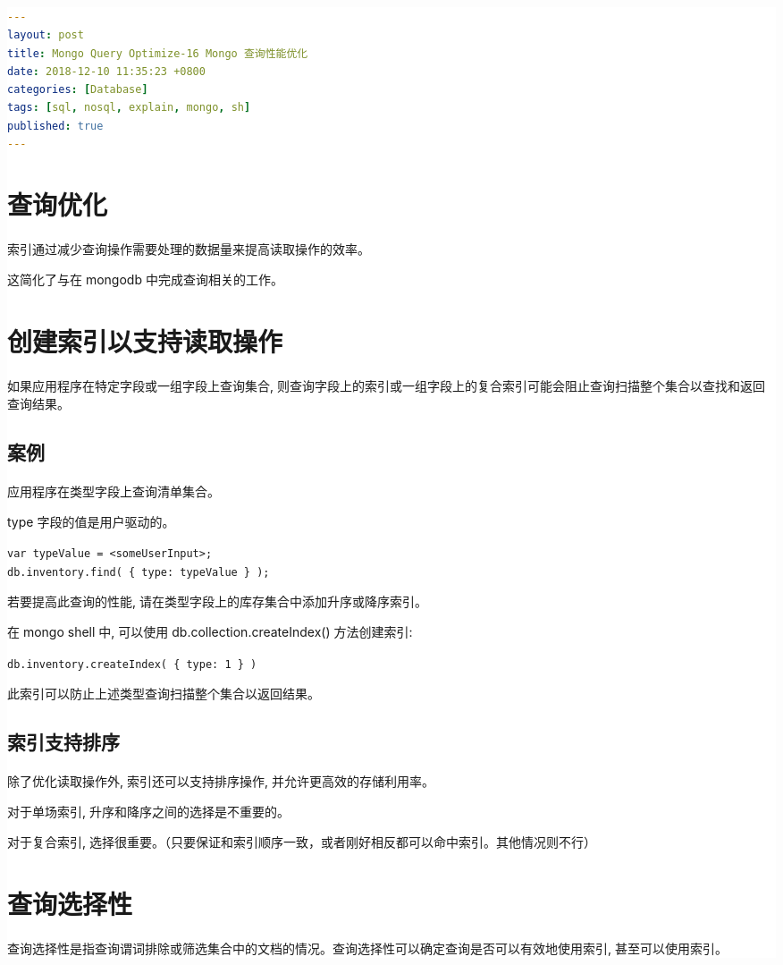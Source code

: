 ```yaml
---
layout: post
title: Mongo Query Optimize-16 Mongo 查询性能优化
date: 2018-12-10 11:35:23 +0800
categories: [Database]
tags: [sql, nosql, explain, mongo, sh]
published: true
---
```


# 查询优化

索引通过减少查询操作需要处理的数据量来提高读取操作的效率。

这简化了与在 mongodb 中完成查询相关的工作。

# 创建索引以支持读取操作

如果应用程序在特定字段或一组字段上查询集合, 则查询字段上的索引或一组字段上的复合索引可能会阻止查询扫描整个集合以查找和返回查询结果。

## 案例

应用程序在类型字段上查询清单集合。

type 字段的值是用户驱动的。

```
var typeValue = <someUserInput>;
db.inventory.find( { type: typeValue } );
```

若要提高此查询的性能, 请在类型字段上的库存集合中添加升序或降序索引。

在 mongo shell 中, 可以使用 db.collection.createIndex() 方法创建索引:

```
db.inventory.createIndex( { type: 1 } )
```

此索引可以防止上述类型查询扫描整个集合以返回结果。

## 索引支持排序

除了优化读取操作外, 索引还可以支持排序操作, 并允许更高效的存储利用率。

对于单场索引, 升序和降序之间的选择是不重要的。

对于复合索引, 选择很重要。（只要保证和索引顺序一致，或者刚好相反都可以命中索引。其他情况则不行）

# 查询选择性

查询选择性是指查询谓词排除或筛选集合中的文档的情况。查询选择性可以确定查询是否可以有效地使用索引, 甚至可以使用索引。
